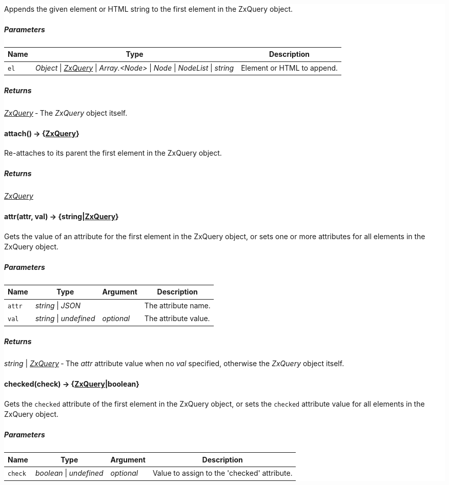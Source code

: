 Appends the given element or HTML string to the first element in the ZxQuery object.

##### Parameters

|Name|Type|Description|
|----|----|-----------|
|`el`|*Object* \| *[ZxQuery](../../helpers/ZxQuery)* \| *Array.&lt;Node>* \| *Node* \| *NodeList* \| *string*|Element or HTML to append.|



##### Returns

*[ZxQuery](../../helpers/ZxQuery)*
 &dash; The *ZxQuery* object itself.

<a name="attach"></a>
#### attach() &rarr; {[ZxQuery](../../helpers/ZxQuery)}

Re-attaches to its parent the first element in the ZxQuery object.



##### Returns

*[ZxQuery](../../helpers/ZxQuery)*

<a name="attr"></a>
#### attr(attr, val) &rarr; {string|[ZxQuery](../../helpers/ZxQuery)}

Gets the value of an attribute for the first element in the ZxQuery object,
or sets one or more attributes for all elements in the ZxQuery object.

##### Parameters

|Name|Type|Argument|Description|
|----|----|--------|-----------|
|`attr`|*string* \| *JSON*|  |The attribute name.|
|`val`|*string* \| *undefined*|*optional*  |The attribute value.|



##### Returns

*string* \| *[ZxQuery](../../helpers/ZxQuery)*
 &dash; The *attr* attribute value when no *val* specified, otherwise the *ZxQuery* object itself.

<a name="checked"></a>
#### checked(check) &rarr; {[ZxQuery](../../helpers/ZxQuery)|boolean}

Gets the `checked` attribute of the first element in the ZxQuery object,
or sets the `checked` attribute value for all elements in the ZxQuery object.

##### Parameters

|Name|Type|Argument|Description|
|----|----|--------|-----------|
|`check`|*boolean* \| *undefined*|*optional*  |Value to assign to the 'checked' attribute.|
